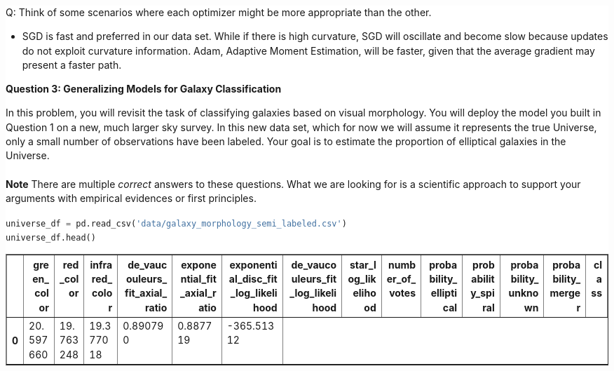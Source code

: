 

Q: Think of some scenarios where each optimizer might be more appropriate than the other.
- SGD is fast and preferred in our data set. While if there is high curvature, SGD will oscillate and become slow because updates do not exploit curvature information. Adam, Adaptive Moment Estimation, will be faster, given that the average gradient may present a faster path.  

<div class='exercise'><b> Question 3: Generalizing Models for Galaxy Classification </b></div>

In this problem, you will revisit the task of classifying galaxies based on visual morphology. You will deploy the model you built in Question 1 on a new, much larger sky survey. In this new data set, which for now we will assume it represents the true Universe, only a small number of observations have been labeled. Your goal is to estimate the proportion of elliptical galaxies in the Universe.
<br><br>**Note** There are multiple *correct* answers to these questions. What we are looking for is a scientific approach to support your arguments with empirical evidences or first principles. 




```python
universe_df = pd.read_csv('data/galaxy_morphology_semi_labeled.csv')
universe_df.head()
```





<div>
<style scoped>
    .dataframe tbody tr th:only-of-type {
        vertical-align: middle;
    }

    .dataframe tbody tr th {
        vertical-align: top;
    }

    .dataframe thead th {
        text-align: right;
    }
</style>
<table border="1" class="dataframe">
  <thead>
    <tr style="text-align: right;">
      <th></th>
      <th>green_color</th>
      <th>red_color</th>
      <th>infrared_color</th>
      <th>de_vaucouleurs_fit_axial_ratio</th>
      <th>exponential_fit_axial_ratio</th>
      <th>exponential_disc_fit_log_likelihood</th>
      <th>de_vaucouleurs_fit_log_likelihood</th>
      <th>star_log_likelihood</th>
      <th>number_of_votes</th>
      <th>probability_elliptical</th>
      <th>probability_spiral</th>
      <th>probability_unknown</th>
      <th>probability_merger</th>
      <th>class</th>
    </tr>
  </thead>
  <tbody>
    <tr>
      <th>0</th>
      <td>20.597660</td>
      <td>19.763248</td>
      <td>19.377018</td>
      <td>0.890790</td>
      <td>0.887719</td>
      <td>-365.51312</td>